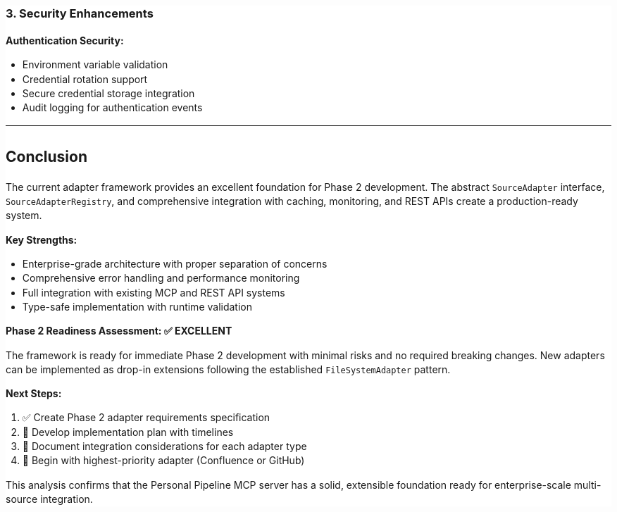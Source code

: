 ```yaml
```

### 3. Security Enhancements

**Authentication Security:**
- Environment variable validation
- Credential rotation support  
- Secure credential storage integration
- Audit logging for authentication events

---

## Conclusion

The current adapter framework provides an excellent foundation for Phase 2 development. The abstract `SourceAdapter` interface, `SourceAdapterRegistry`, and comprehensive integration with caching, monitoring, and REST APIs create a production-ready system.

**Key Strengths:**
- Enterprise-grade architecture with proper separation of concerns
- Comprehensive error handling and performance monitoring
- Full integration with existing MCP and REST API systems
- Type-safe implementation with runtime validation

**Phase 2 Readiness Assessment: ✅ EXCELLENT**

The framework is ready for immediate Phase 2 development with minimal risks and no required breaking changes. New adapters can be implemented as drop-in extensions following the established `FileSystemAdapter` pattern.

**Next Steps:**
1. ✅ Create Phase 2 adapter requirements specification
2. 🔄 Develop implementation plan with timelines
3. 🔄 Document integration considerations for each adapter type
4. 🔄 Begin with highest-priority adapter (Confluence or GitHub)

This analysis confirms that the Personal Pipeline MCP server has a solid, extensible foundation ready for enterprise-scale multi-source integration.